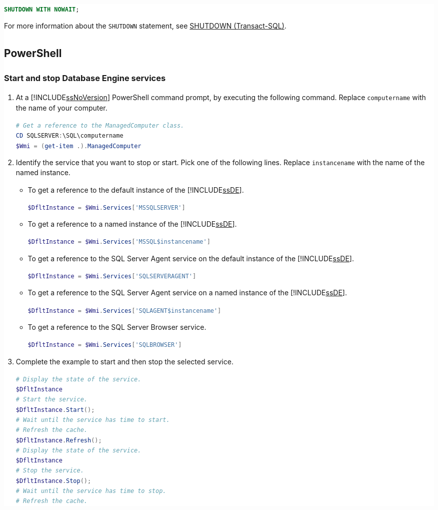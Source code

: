   ```sql
  SHUTDOWN WITH NOWAIT;
  ```

For more information about the `SHUTDOWN` statement, see [SHUTDOWN (Transact-SQL)](../../t-sql/language-elements/shutdown-transact-sql.md).

## <a id="PowerShellProcedure"></a> PowerShell

### Start and stop Database Engine services

1. At a [!INCLUDE[ssNoVersion](../../includes/ssnoversion-md.md)] PowerShell command prompt, by executing the following command. Replace `computername` with the name of your computer.

   ```powershell
   # Get a reference to the ManagedComputer class.
   CD SQLSERVER:\SQL\computername
   $Wmi = (get-item .).ManagedComputer
   ```

1. Identify the service that you want to stop or start. Pick one of the following lines. Replace `instancename` with the name of the named instance.

   - To get a reference to the default instance of the [!INCLUDE[ssDE](../../includes/ssde-md.md)].

     ```powershell
     $DfltInstance = $Wmi.Services['MSSQLSERVER']
     ```

   - To get a reference to a named instance of the [!INCLUDE[ssDE](../../includes/ssde-md.md)].

     ```powershell
     $DfltInstance = $Wmi.Services['MSSQL$instancename']
      ```

   - To get a reference to the SQL Server Agent service on the default instance of the [!INCLUDE[ssDE](../../includes/ssde-md.md)].

     ```powershell
     $DfltInstance = $Wmi.Services['SQLSERVERAGENT']
     ```

   - To get a reference to the SQL Server Agent service on a named instance of the [!INCLUDE[ssDE](../../includes/ssde-md.md)].

     ```powershell
     $DfltInstance = $Wmi.Services['SQLAGENT$instancename']
     ```

   - To get a reference to the SQL Server Browser service.

     ```powershell
     $DfltInstance = $Wmi.Services['SQLBROWSER']
     ```

1. Complete the example to start and then stop the selected service.

   ```powershell
   # Display the state of the service.
   $DfltInstance
   # Start the service.
   $DfltInstance.Start();
   # Wait until the service has time to start.
   # Refresh the cache.
   $DfltInstance.Refresh();
   # Display the state of the service.
   $DfltInstance
   # Stop the service.
   $DfltInstance.Stop();
   # Wait until the service has time to stop.
   # Refresh the cache.
   ```